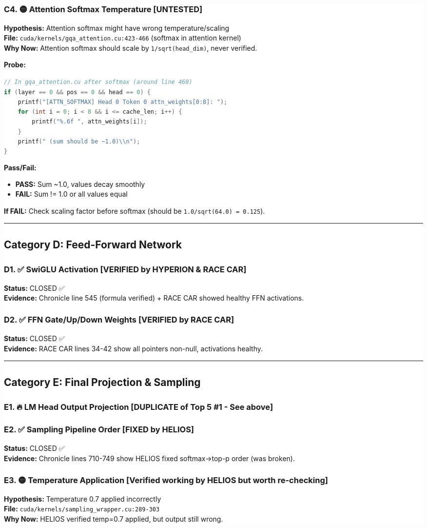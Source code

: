 ### C4. 🟡 Attention Softmax Temperature [UNTESTED]
**Hypothesis:** Attention softmax might have wrong temperature/scaling  
**File:** `cuda/kernels/gqa_attention.cu:423-466` (softmax in attention kernel)  
**Why Now:** Attention softmax should scale by `1/sqrt(head_dim)`, never verified.

**Probe:**
```cpp
// In gqa_attention.cu after softmax (around line 460)
if (layer == 0 && pos == 0 && head == 0) {
    printf("[ATTN_SOFTMAX] Head 0 Token 0 attn_weights[0:8]: ");
    for (int i = 0; i < 8 && i <= cache_len; i++) {
        printf("%.6f ", attn_weights[i]);
    }
    printf(" (sum should be ~1.0)\\n");
}
```

**Pass/Fail:**
- **PASS:** Sum ~1.0, values decay smoothly
- **FAIL:** Sum != 1.0 or all values equal

**If FAIL:** Check scaling factor before softmax (should be `1.0/sqrt(64.0) = 0.125`).

---

## Category D: Feed-Forward Network

### D1. ✅ SwiGLU Activation [VERIFIED by HYPERION & RACE CAR]
**Status:** CLOSED ✅  
**Evidence:** Chronicle line 545 (formula verified) + RACE CAR showed healthy FFN activations.

### D2. ✅ FFN Gate/Up/Down Weights [VERIFIED by RACE CAR]
**Status:** CLOSED ✅  
**Evidence:** RACE CAR lines 34-42 show all pointers non-null, activations healthy.

---

## Category E: Final Projection & Sampling

### E1. 🔥 **LM Head Output Projection** [DUPLICATE of Top 5 #1 - See above]

### E2. ✅ Sampling Pipeline Order [FIXED by HELIOS]
**Status:** CLOSED ✅  
**Evidence:** Chronicle lines 710-749 show HELIOS fixed softmax→top-p order (was broken).

### E3. 🟡 Temperature Application [Verified working by HELIOS but worth re-checking]
**Hypothesis:** Temperature 0.7 applied incorrectly  
**File:** `cuda/kernels/sampling_wrapper.cu:289-303`  
**Why Now:** HELIOS verified temp=0.7 applied, but output still wrong.
